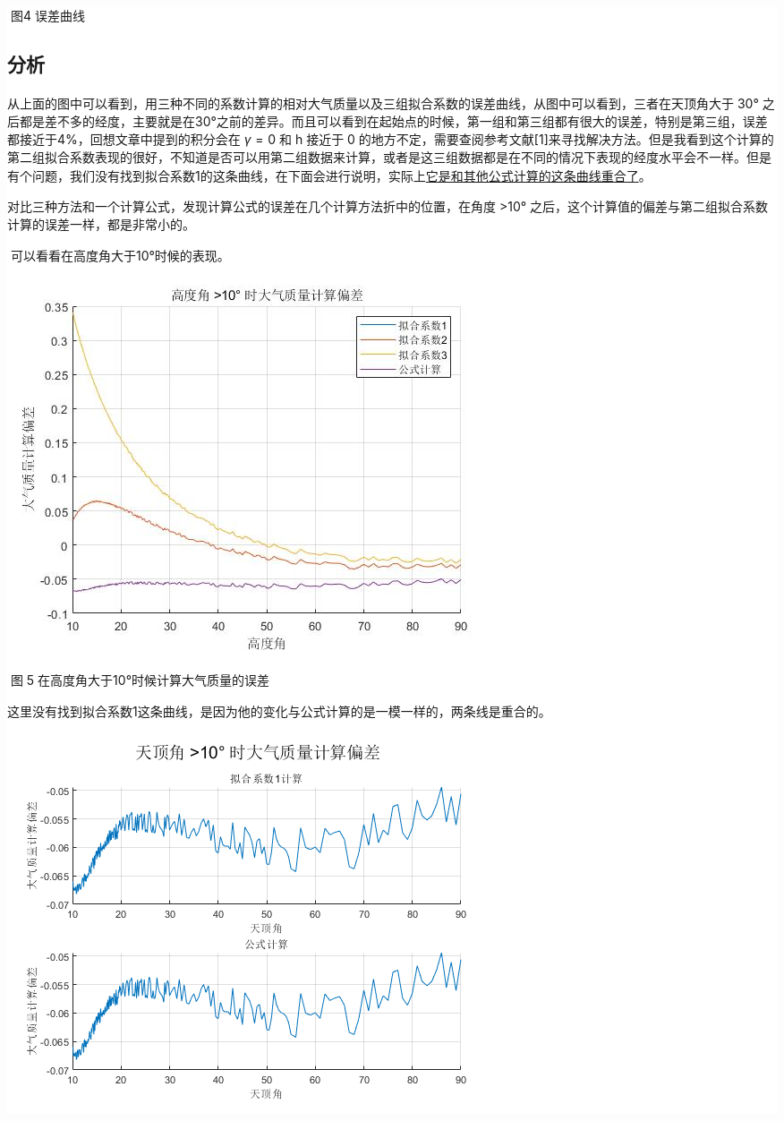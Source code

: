 ​											图4 误差曲线

## 分析

​	从上面的图中可以看到，用三种不同的系数计算的相对大气质量以及三组拟合系数的误差曲线，从图中可以看到，三者在天顶角大于 30° 之后都是差不多的经度，主要就是在30°之前的差异。而且可以看到在起始点的时候，第一组和第三组都有很大的误差，特别是第三组，误差都接近于4%，回想文章中提到的积分会在 $γ=0$ 和 h 接近于 0 的地方不定，需要查阅参考文献[1]来寻找解决方法。但是我看到这个计算的第二组拟合系数表现的很好，不知道是否可以用第二组数据来计算，或者是这三组数据都是在不同的情况下表现的经度水平会不一样。但是有个问题，我们没有找到拟合系数1的这条曲线，在下面会进行说明，实际上<u>它是和其他公式计算的这条曲线重合了</u>。

​	对比三种方法和一个计算公式，发现计算公式的误差在几个计算方法折中的位置，在角度 >10° 之后，这个计算值的偏差与第二组拟合系数计算的误差一样，都是非常小的。

​	可以看看在高度角大于10°时候的表现。

![](./figure/高度角大于10°的大气质量误差.bmp)

​							图 5  在高度角大于10°时候计算大气质量的误差

​	这里没有找到拟合系数1这条曲线，是因为他的变化与公式计算的是一模一样的，两条线是重合的。

![](./figure/找拟合系数1这条线.bmp)
